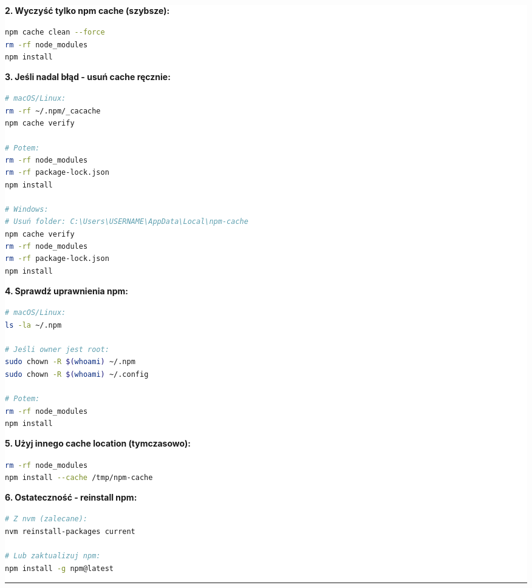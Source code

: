 **2. Wyczyść tylko npm cache (szybsze):**
```bash
npm cache clean --force
rm -rf node_modules
npm install
```

**3. Jeśli nadal błąd - usuń cache ręcznie:**
```bash
# macOS/Linux:
rm -rf ~/.npm/_cacache
npm cache verify

# Potem:
rm -rf node_modules
rm -rf package-lock.json
npm install

# Windows:
# Usuń folder: C:\Users\USERNAME\AppData\Local\npm-cache
npm cache verify
rm -rf node_modules
rm -rf package-lock.json
npm install
```

**4. Sprawdź uprawnienia npm:**
```bash
# macOS/Linux:
ls -la ~/.npm

# Jeśli owner jest root:
sudo chown -R $(whoami) ~/.npm
sudo chown -R $(whoami) ~/.config

# Potem:
rm -rf node_modules
npm install
```

**5. Użyj innego cache location (tymczasowo):**
```bash
rm -rf node_modules
npm install --cache /tmp/npm-cache
```

**6. Ostateczność - reinstall npm:**
```bash
# Z nvm (zalecane):
nvm reinstall-packages current

# Lub zaktualizuj npm:
npm install -g npm@latest
```

---